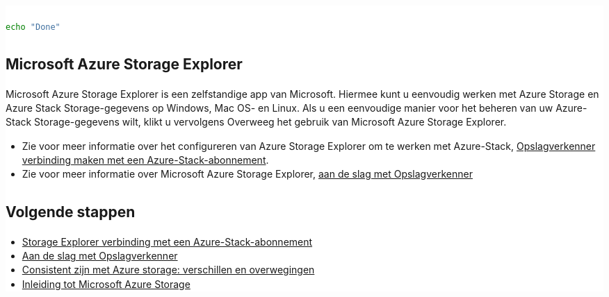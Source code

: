 ```bash

echo "Done"
```

## <a name="microsoft-azure-storage-explorer"></a>Microsoft Azure Storage Explorer

Microsoft Azure Storage Explorer is een zelfstandige app van Microsoft. Hiermee kunt u eenvoudig werken met Azure Storage en Azure Stack Storage-gegevens op Windows, Mac OS- en Linux. Als u een eenvoudige manier voor het beheren van uw Azure-Stack Storage-gegevens wilt, klikt u vervolgens Overweeg het gebruik van Microsoft Azure Storage Explorer.

 - Zie voor meer informatie over het configureren van Azure Storage Explorer om te werken met Azure-Stack, [Opslagverkenner verbinding maken met een Azure-Stack-abonnement](azure-stack-storage-connect-se.md).
 - Zie voor meer informatie over Microsoft Azure Storage Explorer, [aan de slag met Opslagverkenner](../../vs-azure-tools-storage-manage-with-storage-explorer.md)

## <a name="next-steps"></a>Volgende stappen
* [Storage Explorer verbinding met een Azure-Stack-abonnement](azure-stack-storage-connect-se.md)
* [Aan de slag met Opslagverkenner](../../vs-azure-tools-storage-manage-with-storage-explorer.md)
* [Consistent zijn met Azure storage: verschillen en overwegingen](azure-stack-acs-differences.md)
* [Inleiding tot Microsoft Azure Storage](../../storage/common/storage-introduction.md)

